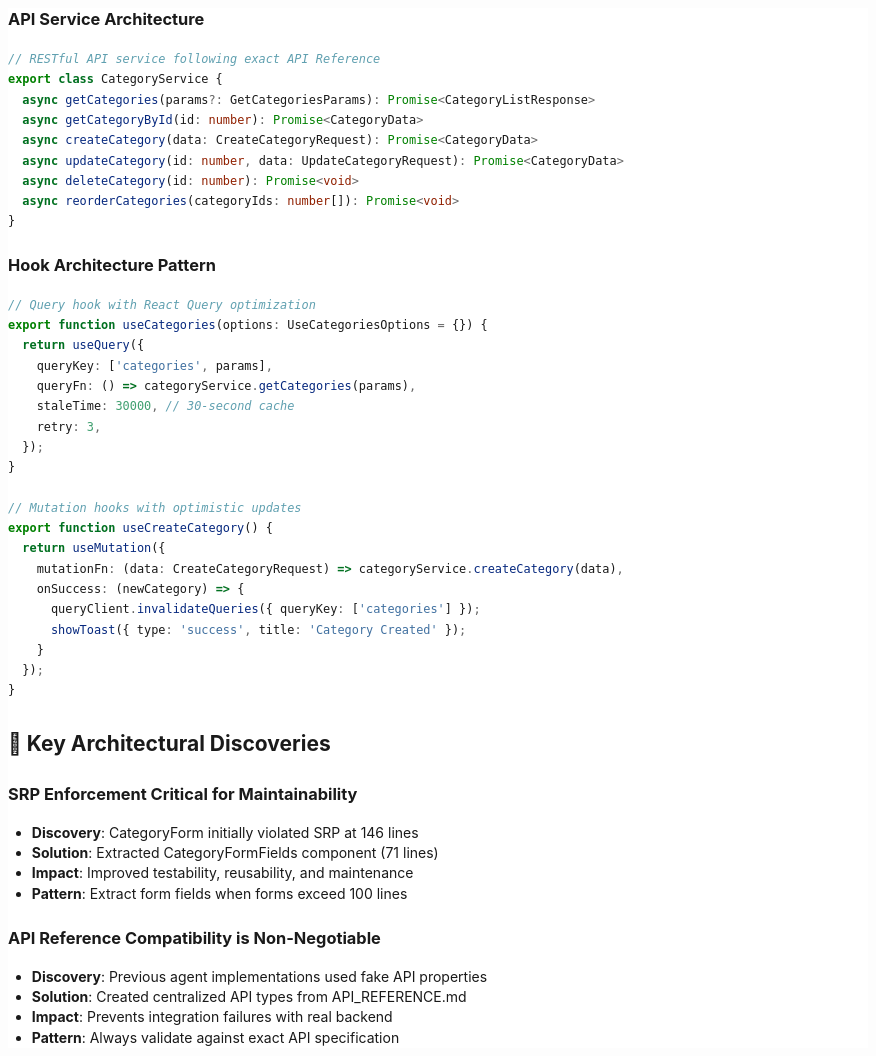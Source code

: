 ```typescript
```

### **API Service Architecture**
```typescript
// RESTful API service following exact API Reference
export class CategoryService {
  async getCategories(params?: GetCategoriesParams): Promise<CategoryListResponse>
  async getCategoryById(id: number): Promise<CategoryData>
  async createCategory(data: CreateCategoryRequest): Promise<CategoryData>
  async updateCategory(id: number, data: UpdateCategoryRequest): Promise<CategoryData>
  async deleteCategory(id: number): Promise<void>
  async reorderCategories(categoryIds: number[]): Promise<void>
}
```

### **Hook Architecture Pattern**
```typescript
// Query hook with React Query optimization
export function useCategories(options: UseCategoriesOptions = {}) {
  return useQuery({
    queryKey: ['categories', params],
    queryFn: () => categoryService.getCategories(params),
    staleTime: 30000, // 30-second cache
    retry: 3,
  });
}

// Mutation hooks with optimistic updates
export function useCreateCategory() {
  return useMutation({
    mutationFn: (data: CreateCategoryRequest) => categoryService.createCategory(data),
    onSuccess: (newCategory) => {
      queryClient.invalidateQueries({ queryKey: ['categories'] });
      showToast({ type: 'success', title: 'Category Created' });
    }
  });
}
```

## 🔑 Key Architectural Discoveries

### **SRP Enforcement Critical for Maintainability**
- **Discovery**: CategoryForm initially violated SRP at 146 lines
- **Solution**: Extracted CategoryFormFields component (71 lines) 
- **Impact**: Improved testability, reusability, and maintenance
- **Pattern**: Extract form fields when forms exceed 100 lines

### **API Reference Compatibility is Non-Negotiable**
- **Discovery**: Previous agent implementations used fake API properties
- **Solution**: Created centralized API types from API_REFERENCE.md
- **Impact**: Prevents integration failures with real backend
- **Pattern**: Always validate against exact API specification
